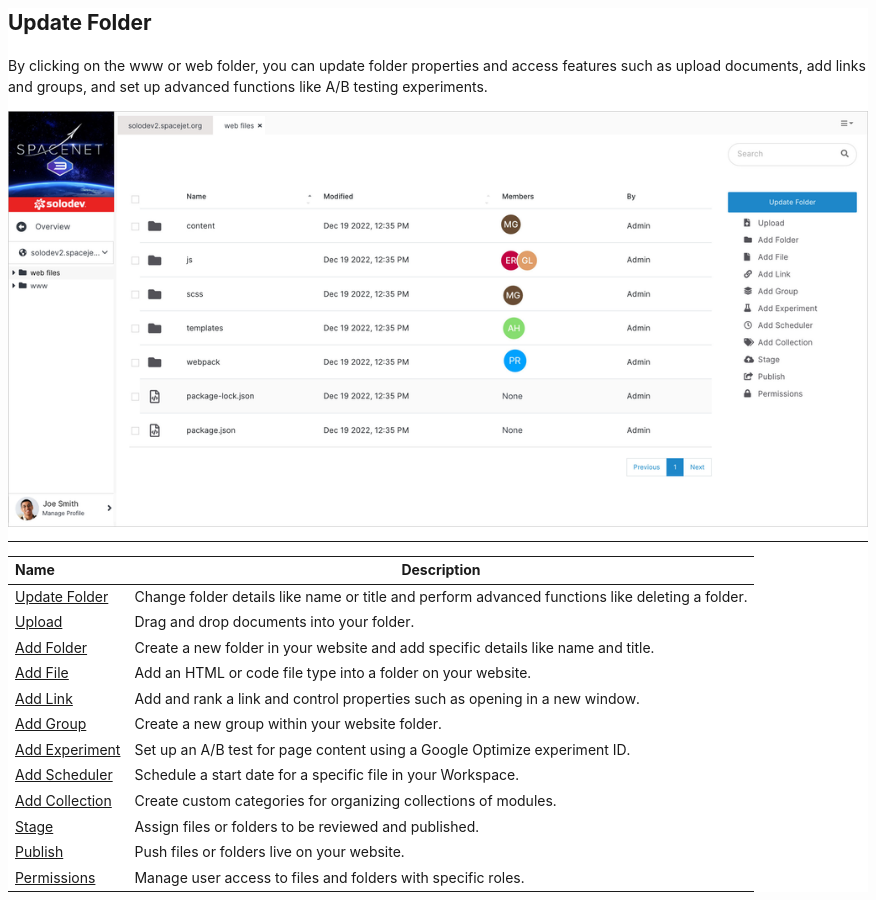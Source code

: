 
## Update Folder
By clicking on the www or web folder, you can update folder properties and access features such as upload documents, add links and groups, and set up advanced functions like A/B testing experiments.


<img src="../../../images/manage-website.jpg" alt="manage-website" style="width: 100%; display: block"></a> 

---

**Name** | **Description**
:--- | ---
<a href="/workspace/websites/manage-website/updatefolder/">Update Folder</a> | Change folder details like name or title and perform advanced functions like deleting a folder.
<a href="/workspace/websites/manage-website/upload/">Upload</a> | Drag and drop documents into your folder. 
<a href="/workspace/websites/manage-website/addfolder/">Add Folder</a> | Create a new folder in your website and add specific details like name and title. 
<a href="/workspace/websites/manage-website/addfile/">Add File</a> | Add an HTML or code file type into a folder on your website. 
<a href="/workspace/websites/manage-website/addlink/">Add Link</a> | Add and rank a link and control properties such as opening in a new window.
<a href="/workspace/websites/manage-website/addgroup/">Add Group</a> | Create a new group within your website folder.
<a href="/workspace/websites/manage-website/addexperiment/">Add Experiment</a> | Set up an A/B test for page content using a Google Optimize experiment ID.
<a href="/workspace/websites/manage-website/addscheduler/">Add Scheduler</a> | Schedule a start date for a specific file in your Workspace.
<a href="/workspace/websites/manage-website/addcollection/">Add Collection</a> | Create custom categories for organizing collections of modules.
<a href="/workspace/websites/manage-website/stage/">Stage</a> | Assign files or folders to be reviewed and published.
<a href="/workspace/websites/manage-website/publish/">Publish</a> | Push files or folders live on your website. 
<a href="/workspace/websites/manage-website/permissions/">Permissions</a> | Manage user access to files and folders with specific roles.  